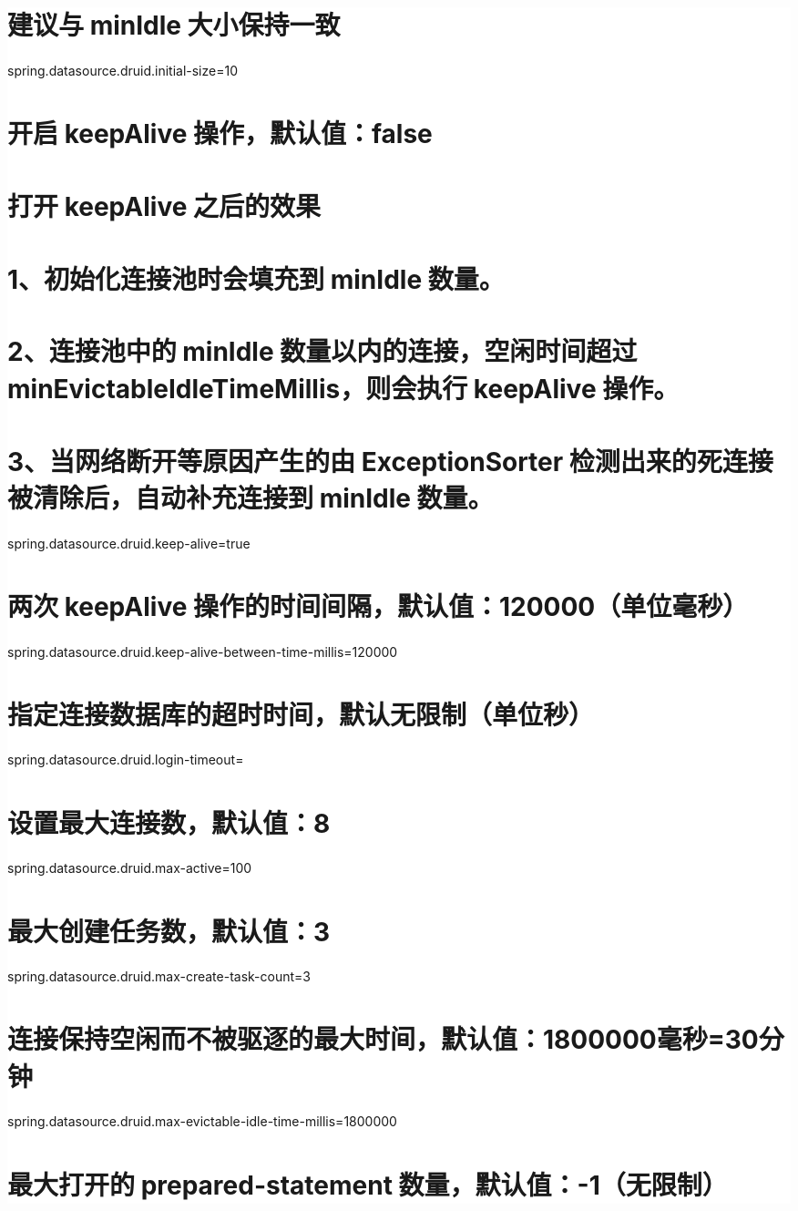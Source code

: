 # 建议与 minIdle 大小保持一致

spring.datasource.druid.initial-size=10

# 开启 keepAlive 操作，默认值：false

# 打开 keepAlive 之后的效果

# 1、初始化连接池时会填充到 minIdle 数量。

# 2、连接池中的 minIdle 数量以内的连接，空闲时间超过 minEvictableIdleTimeMillis，则会执行 keepAlive 操作。

# 3、当网络断开等原因产生的由 ExceptionSorter 检测出来的死连接被清除后，自动补充连接到 minIdle 数量。

spring.datasource.druid.keep-alive=true

# 两次 keepAlive 操作的时间间隔，默认值：120000（单位毫秒）

spring.datasource.druid.keep-alive-between-time-millis=120000

# 指定连接数据库的超时时间，默认无限制（单位秒）

spring.datasource.druid.login-timeout=

# 设置最大连接数，默认值：8

spring.datasource.druid.max-active=100

# 最大创建任务数，默认值：3

spring.datasource.druid.max-create-task-count=3

# 连接保持空闲而不被驱逐的最大时间，默认值：1800000毫秒=30分钟

spring.datasource.druid.max-evictable-idle-time-millis=1800000

# 最大打开的 prepared-statement 数量，默认值：-1（无限制）
